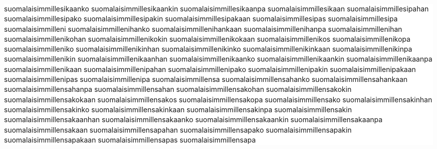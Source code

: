 suomalaisimmillesikaanko
suomalaisimmillesikaankin
suomalaisimmillesikaanpa
suomalaisimmillesikaan
suomalaisimmillesipahan
suomalaisimmillesipako
suomalaisimmillesipakin
suomalaisimmillesipakaan
suomalaisimmillesipas
suomalaisimmillesipa
suomalaisimmilleni
suomalaisimmillenihanko
suomalaisimmillenihankaan
suomalaisimmillenihanpa
suomalaisimmillenihan
suomalaisimmillenikohan
suomalaisimmillenikokin
suomalaisimmillenikokaan
suomalaisimmillenikos
suomalaisimmillenikopa
suomalaisimmilleniko
suomalaisimmillenikinhan
suomalaisimmillenikinko
suomalaisimmillenikinkaan
suomalaisimmillenikinpa
suomalaisimmillenikin
suomalaisimmillenikaanhan
suomalaisimmillenikaanko
suomalaisimmillenikaankin
suomalaisimmillenikaanpa
suomalaisimmillenikaan
suomalaisimmillenipahan
suomalaisimmillenipako
suomalaisimmillenipakin
suomalaisimmillenipakaan
suomalaisimmillenipas
suomalaisimmillenipa
suomalaisimmillensa
suomalaisimmillensahanko
suomalaisimmillensahankaan
suomalaisimmillensahanpa
suomalaisimmillensahan
suomalaisimmillensakohan
suomalaisimmillensakokin
suomalaisimmillensakokaan
suomalaisimmillensakos
suomalaisimmillensakopa
suomalaisimmillensako
suomalaisimmillensakinhan
suomalaisimmillensakinko
suomalaisimmillensakinkaan
suomalaisimmillensakinpa
suomalaisimmillensakin
suomalaisimmillensakaanhan
suomalaisimmillensakaanko
suomalaisimmillensakaankin
suomalaisimmillensakaanpa
suomalaisimmillensakaan
suomalaisimmillensapahan
suomalaisimmillensapako
suomalaisimmillensapakin
suomalaisimmillensapakaan
suomalaisimmillensapas
suomalaisimmillensapa